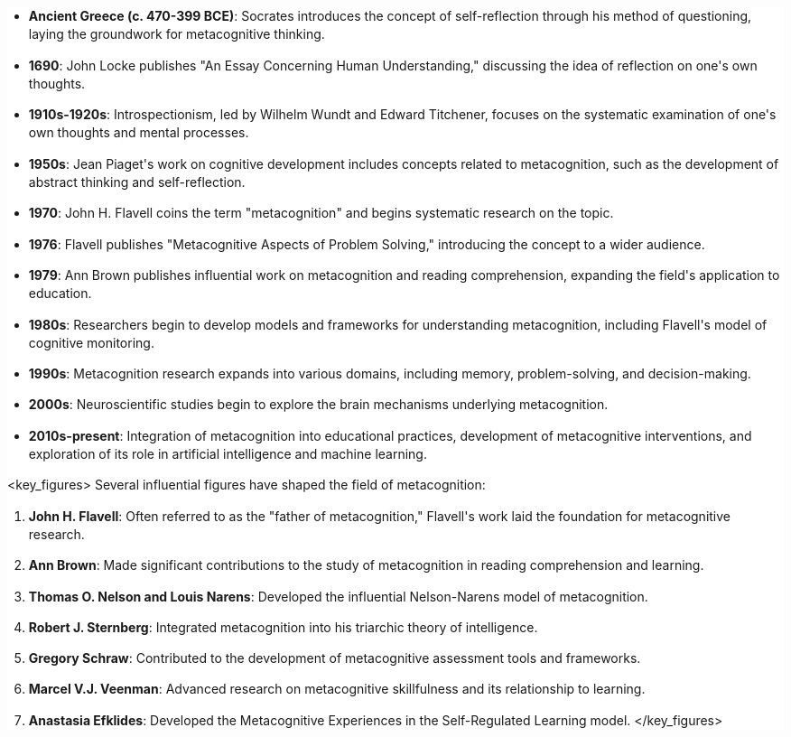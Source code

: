 <timeline>

- **Ancient Greece (c. 470-399 BCE)**: Socrates introduces the concept of self-reflection through his method of questioning, laying the groundwork for metacognitive thinking.

- **1690**: John Locke publishes "An Essay Concerning Human Understanding," discussing the idea of reflection on one's own thoughts.

- **1910s-1920s**: Introspectionism, led by Wilhelm Wundt and Edward Titchener, focuses on the systematic examination of one's own thoughts and mental processes.

- **1950s**: Jean Piaget's work on cognitive development includes concepts related to metacognition, such as the development of abstract thinking and self-reflection.

- **1970**: John H. Flavell coins the term "metacognition" and begins systematic research on the topic.

- **1976**: Flavell publishes "Metacognitive Aspects of Problem Solving," introducing the concept to a wider audience.

- **1979**: Ann Brown publishes influential work on metacognition and reading comprehension, expanding the field's application to education.

- **1980s**: Researchers begin to develop models and frameworks for understanding metacognition, including Flavell's model of cognitive monitoring.

- **1990s**: Metacognition research expands into various domains, including memory, problem-solving, and decision-making.

- **2000s**: Neuroscientific studies begin to explore the brain mechanisms underlying metacognition.

- **2010s-present**: Integration of metacognition into educational practices, development of metacognitive interventions, and exploration of its role in artificial intelligence and machine learning.

</timeline>

<key_figures>
Several influential figures have shaped the field of metacognition:

1. **John H. Flavell**: Often referred to as the "father of metacognition," Flavell's work laid the foundation for metacognitive research.

2. **Ann Brown**: Made significant contributions to the study of metacognition in reading comprehension and learning.

3. **Thomas O. Nelson and Louis Narens**: Developed the influential Nelson-Narens model of metacognition.

4. **Robert J. Sternberg**: Integrated metacognition into his triarchic theory of intelligence.

5. **Gregory Schraw**: Contributed to the development of metacognitive assessment tools and frameworks.

6. **Marcel V.J. Veenman**: Advanced research on metacognitive skillfulness and its relationship to learning.

7. **Anastasia Efklides**: Developed the Metacognitive Experiences in the Self-Regulated Learning model.
</key_figures>
